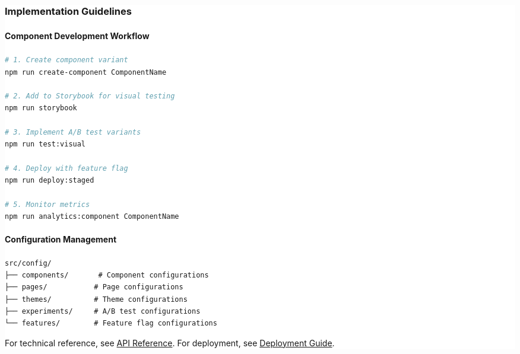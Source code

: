 ### Implementation Guidelines

#### Component Development Workflow
```bash
# 1. Create component variant
npm run create-component ComponentName

# 2. Add to Storybook for visual testing
npm run storybook

# 3. Implement A/B test variants
npm run test:visual

# 4. Deploy with feature flag
npm run deploy:staged

# 5. Monitor metrics
npm run analytics:component ComponentName
```

#### Configuration Management
```
src/config/
├── components/       # Component configurations
├── pages/           # Page configurations  
├── themes/          # Theme configurations
├── experiments/     # A/B test configurations
└── features/        # Feature flag configurations
```

For technical reference, see [API Reference](api-reference.md).
For deployment, see [Deployment Guide](deployment-guide.md).